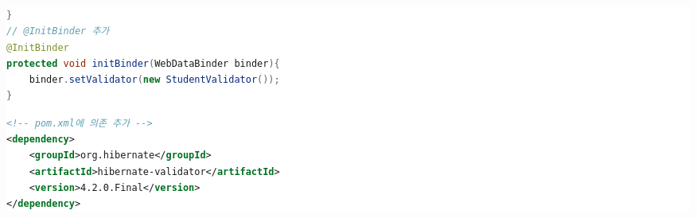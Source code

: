 ```java
}
// @InitBinder 추가
@InitBinder
protected void initBinder(WebDataBinder binder){
    binder.setValidator(new StudentValidator());
}
```

```xml
<!-- pom.xml에 의존 추가 -->
<dependency>
	<groupId>org.hibernate</groupId>
    <artifactId>hibernate-validator</artifactId>
    <version>4.2.0.Final</version>
</dependency>
```















